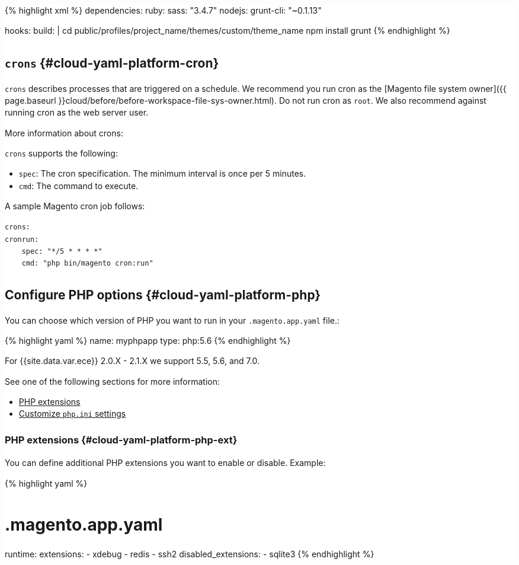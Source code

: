 {% highlight xml %}
dependencies:
  ruby:
    sass: "3.4.7"
  nodejs:
    grunt-cli: "~0.1.13"

hooks:
  build: |
    cd public/profiles/project_name/themes/custom/theme_name
    npm install
    grunt
{% endhighlight %}

## `crons` {#cloud-yaml-platform-cron}
`crons` describes processes that are triggered on a schedule. We recommend you run cron as the [Magento file system owner]({{ page.baseurl }}cloud/before/before-workspace-file-sys-owner.html). Do not run cron as `root`. We also recommend against running cron as the web server user.

More information about crons:

`crons` supports the following:

*	`spec`: The cron specification. The minimum interval is once per 5 minutes.
*	`cmd`: The command to execute.

A sample Magento cron job follows:

	crons:
    cronrun:
        spec: "*/5 * * * *"
        cmd: "php bin/magento cron:run"


## Configure PHP options {#cloud-yaml-platform-php}
You can choose which version of PHP you want to run in your `.magento.app.yaml` file.:

{% highlight yaml %}
name: myphpapp
type: php:5.6
{% endhighlight %}

For {{site.data.var.ece}} 2.0.X - 2.1.X we support 5.5, 5.6, and 7.0.

See one of the following sections for more information:

*   [PHP extensions](#cloud-yaml-platform-php-ext)
*   [Customize `php.ini` settings](#cloud-yaml-platform-php-set)

### PHP extensions {#cloud-yaml-platform-php-ext}
You can define additional PHP extensions you want to enable or disable. Example:

{% highlight yaml %}
# .magento.app.yaml
runtime:
    extensions:
        - xdebug
        - redis
        - ssh2
    disabled_extensions:
        - sqlite3
{% endhighlight %}

